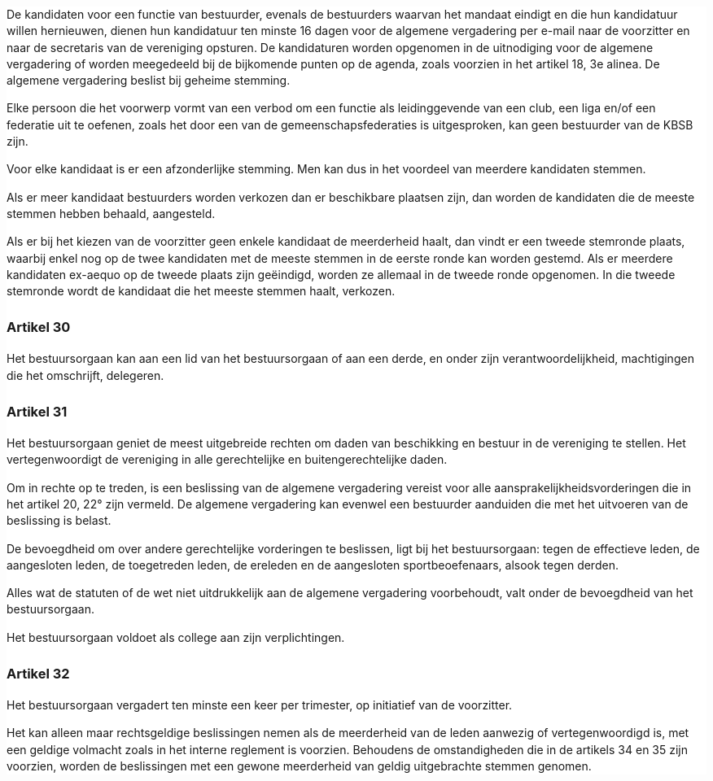 De kandidaten voor een functie van bestuurder, evenals de bestuurders waarvan het mandaat eindigt en die hun kandidatuur willen hernieuwen, dienen hun kandidatuur ten minste 16 dagen voor de algemene vergadering per e-mail naar de voorzitter en naar de secretaris van de vereniging opsturen. De kandidaturen worden opgenomen in de uitnodiging voor de algemene vergadering of worden meegedeeld bij de bijkomende punten op de agenda, zoals voorzien in het artikel 18, 3e alinea. De algemene vergadering beslist bij geheime stemming. 
 
Elke persoon die het voorwerp vormt van een verbod om een functie als leidinggevende van een club, een liga en/of een federatie uit te oefenen, zoals het door een van de gemeenschapsfederaties is uitgesproken, kan geen bestuurder van de KBSB zijn. 
 
Voor elke kandidaat is er een afzonderlijke stemming. Men kan dus in het voordeel van meerdere kandidaten stemmen.

Als er meer kandidaat bestuurders worden verkozen dan er beschikbare plaatsen zijn, dan worden de kandidaten die de meeste stemmen hebben behaald, aangesteld.

Als er bij het kiezen van de voorzitter geen enkele kandidaat de meerderheid haalt, dan vindt er een tweede stemronde plaats, waarbij enkel nog op de twee kandidaten met de meeste stemmen in de eerste ronde kan worden gestemd. Als er meerdere kandidaten ex-aequo op de tweede plaats zijn geëindigd, worden ze allemaal in de tweede ronde opgenomen. In die tweede stemronde wordt de kandidaat die het meeste stemmen haalt, verkozen.
 
### Artikel 30

Het bestuursorgaan kan aan een lid van het bestuursorgaan of aan een derde, en onder zijn verantwoordelijkheid, machtigingen die het omschrijft, delegeren.

### Artikel 31

Het bestuursorgaan geniet de meest uitgebreide rechten om daden van beschikking en bestuur in de vereniging te stellen. Het vertegenwoordigt de vereniging in alle gerechtelijke en buitengerechtelijke daden.

Om in rechte op te treden, is een beslissing van de algemene vergadering vereist voor alle aansprakelijkheidsvorderingen die in het artikel 20, 22° zijn vermeld. De algemene vergadering kan evenwel een bestuurder aanduiden die met het uitvoeren van de beslissing is belast.

De bevoegdheid om over andere gerechtelijke vorderingen te beslissen, ligt bij het bestuursorgaan: tegen de effectieve leden, de aangesloten leden, de toegetreden leden, de ereleden en de aangesloten sportbeoefenaars, alsook tegen derden.

Alles wat de statuten of de wet niet uitdrukkelijk aan de algemene vergadering voorbehoudt, valt onder de bevoegdheid van het bestuursorgaan.

Het bestuursorgaan voldoet als college aan zijn verplichtingen.

### Artikel 32

Het bestuursorgaan vergadert ten minste een keer per trimester, op initiatief van de voorzitter.

Het kan alleen maar rechtsgeldige beslissingen nemen als de meerderheid van de leden aanwezig of vertegenwoordigd is, met een geldige volmacht zoals in het interne reglement is voorzien.
Behoudens de omstandigheden die in de artikels 34 en 35 zijn voorzien, worden de beslissingen met een gewone meerderheid van geldig uitgebrachte stemmen genomen. 
